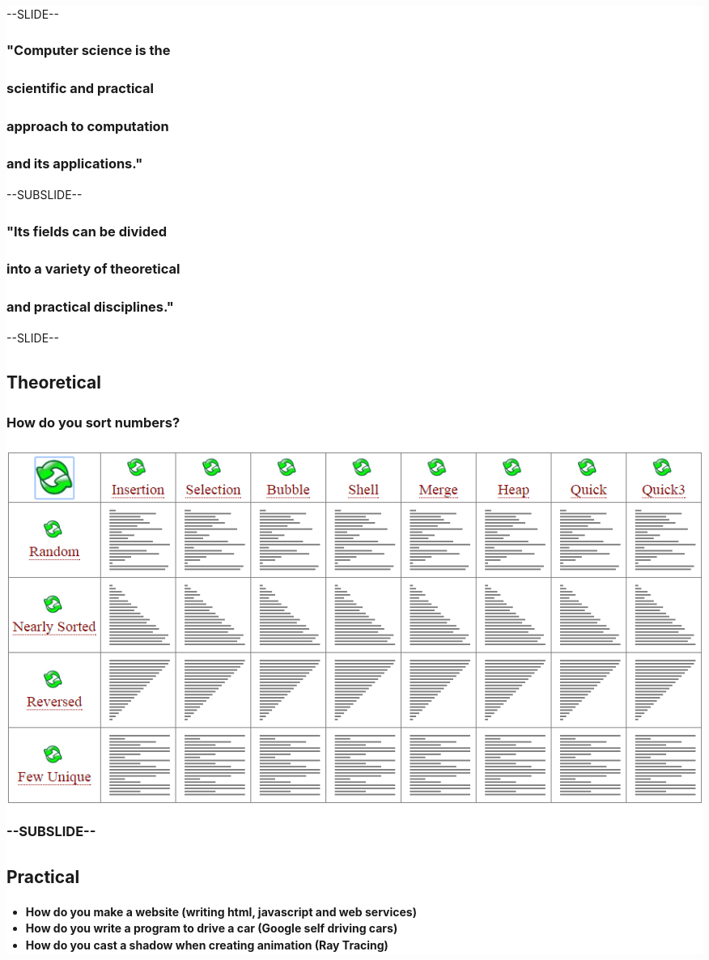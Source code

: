 
--SLIDE--


<h3>"Computer science is the</h3>
<h3>scientific and practical</h3>
<h3>approach to computation</h3> 
<h3>and its applications."</h3>

--SUBSLIDE--

<h3>"Its fields can be divided</h3>
<h3>into a variety of theoretical</h3>
<h3>and practical disciplines."</h3>



--SLIDE--



<h2>Theoretical </h2>
<h3>How do you sort numbers?<h3>
<img src="images/sort.gif" style="max-height: 450px;">

--SUBSLIDE--

<h2>Practical </h2>
<ul>
  <li><strong>How do you make a website (writing html, javascript and web services)</strong></li>
  <li class="fragment"><strong>How do you write a program to drive a car (Google self driving cars)</strong></li>
  <li class="fragment"><strong>How do you cast a shadow when creating animation (Ray Tracing)</strong></li>
</ul>
